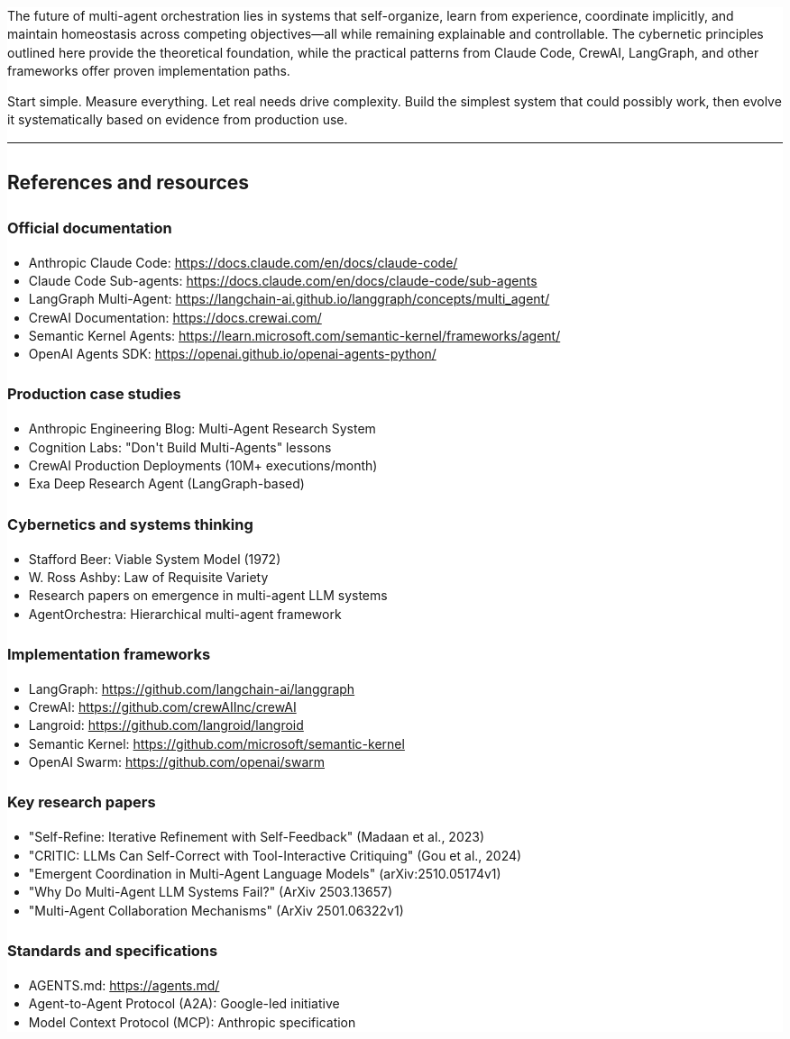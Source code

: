 The future of multi-agent orchestration lies in systems that self-organize, learn from experience, coordinate implicitly, and maintain homeostasis across competing objectives—all while remaining explainable and controllable. The cybernetic principles outlined here provide the theoretical foundation, while the practical patterns from Claude Code, CrewAI, LangGraph, and other frameworks offer proven implementation paths.

Start simple. Measure everything. Let real needs drive complexity. Build the simplest system that could possibly work, then evolve it systematically based on evidence from production use.

---

## References and resources

### Official documentation
- Anthropic Claude Code: https://docs.claude.com/en/docs/claude-code/
- Claude Code Sub-agents: https://docs.claude.com/en/docs/claude-code/sub-agents
- LangGraph Multi-Agent: https://langchain-ai.github.io/langgraph/concepts/multi_agent/
- CrewAI Documentation: https://docs.crewai.com/
- Semantic Kernel Agents: https://learn.microsoft.com/semantic-kernel/frameworks/agent/
- OpenAI Agents SDK: https://openai.github.io/openai-agents-python/

### Production case studies
- Anthropic Engineering Blog: Multi-Agent Research System
- Cognition Labs: "Don't Build Multi-Agents" lessons
- CrewAI Production Deployments (10M+ executions/month)
- Exa Deep Research Agent (LangGraph-based)

### Cybernetics and systems thinking
- Stafford Beer: Viable System Model (1972)
- W. Ross Ashby: Law of Requisite Variety
- Research papers on emergence in multi-agent LLM systems
- AgentOrchestra: Hierarchical multi-agent framework

### Implementation frameworks
- LangGraph: https://github.com/langchain-ai/langgraph
- CrewAI: https://github.com/crewAIInc/crewAI
- Langroid: https://github.com/langroid/langroid
- Semantic Kernel: https://github.com/microsoft/semantic-kernel
- OpenAI Swarm: https://github.com/openai/swarm

### Key research papers
- "Self-Refine: Iterative Refinement with Self-Feedback" (Madaan et al., 2023)
- "CRITIC: LLMs Can Self-Correct with Tool-Interactive Critiquing" (Gou et al., 2024)
- "Emergent Coordination in Multi-Agent Language Models" (arXiv:2510.05174v1)
- "Why Do Multi-Agent LLM Systems Fail?" (ArXiv 2503.13657)
- "Multi-Agent Collaboration Mechanisms" (ArXiv 2501.06322v1)

### Standards and specifications
- AGENTS.md: https://agents.md/
- Agent-to-Agent Protocol (A2A): Google-led initiative
- Model Context Protocol (MCP): Anthropic specification